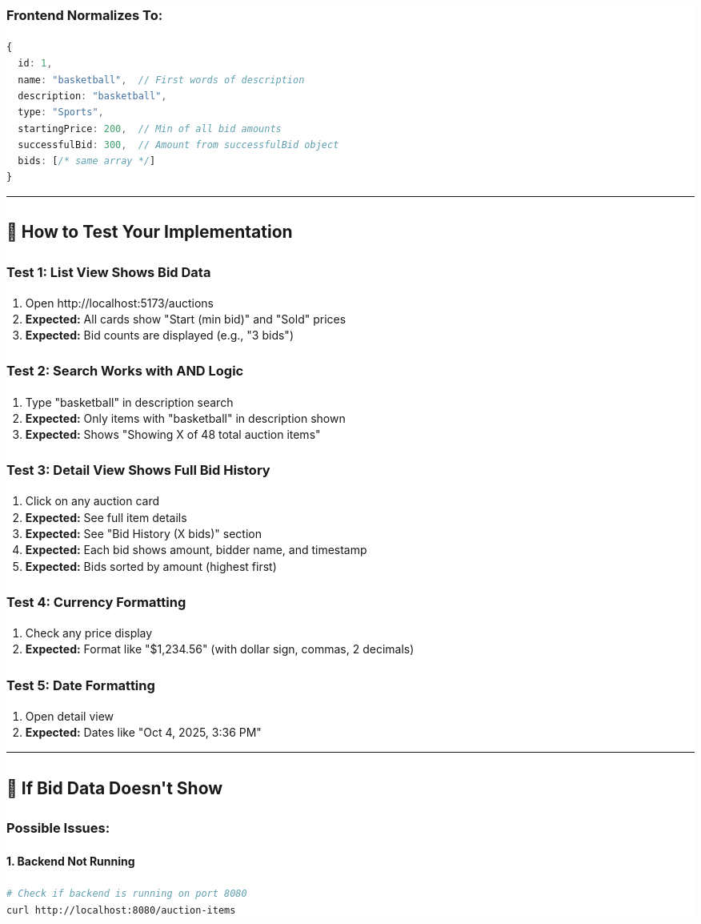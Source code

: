 ### Frontend Normalizes To:
```typescript
{
  id: 1,
  name: "basketball",  // First words of description
  description: "basketball",
  type: "Sports",
  startingPrice: 200,  // Min of all bid amounts
  successfulBid: 300,  // Amount from successfulBid object
  bids: [/* same array */]
}
```

---

## 🚀 How to Test Your Implementation

### Test 1: List View Shows Bid Data
1. Open http://localhost:5173/auctions
2. **Expected:** All cards show "Start (min bid)" and "Sold" prices
3. **Expected:** Bid counts are displayed (e.g., "3 bids")

### Test 2: Search Works with AND Logic
1. Type "basketball" in description search
2. **Expected:** Only items with "basketball" in description shown
3. **Expected:** Shows "Showing X of 48 total auction items"

### Test 3: Detail View Shows Full Bid History
1. Click on any auction card
2. **Expected:** See full item details
3. **Expected:** See "Bid History (X bids)" section
4. **Expected:** Each bid shows amount, bidder name, and timestamp
5. **Expected:** Bids sorted by amount (highest first)

### Test 4: Currency Formatting
1. Check any price display
2. **Expected:** Format like "$1,234.56" (with dollar sign, commas, 2 decimals)

### Test 5: Date Formatting
1. Open detail view
2. **Expected:** Dates like "Oct 4, 2025, 3:36 PM"

---

## 🐛 If Bid Data Doesn't Show

### Possible Issues:

#### 1. Backend Not Running
```bash
# Check if backend is running on port 8080
curl http://localhost:8080/auction-items
```
